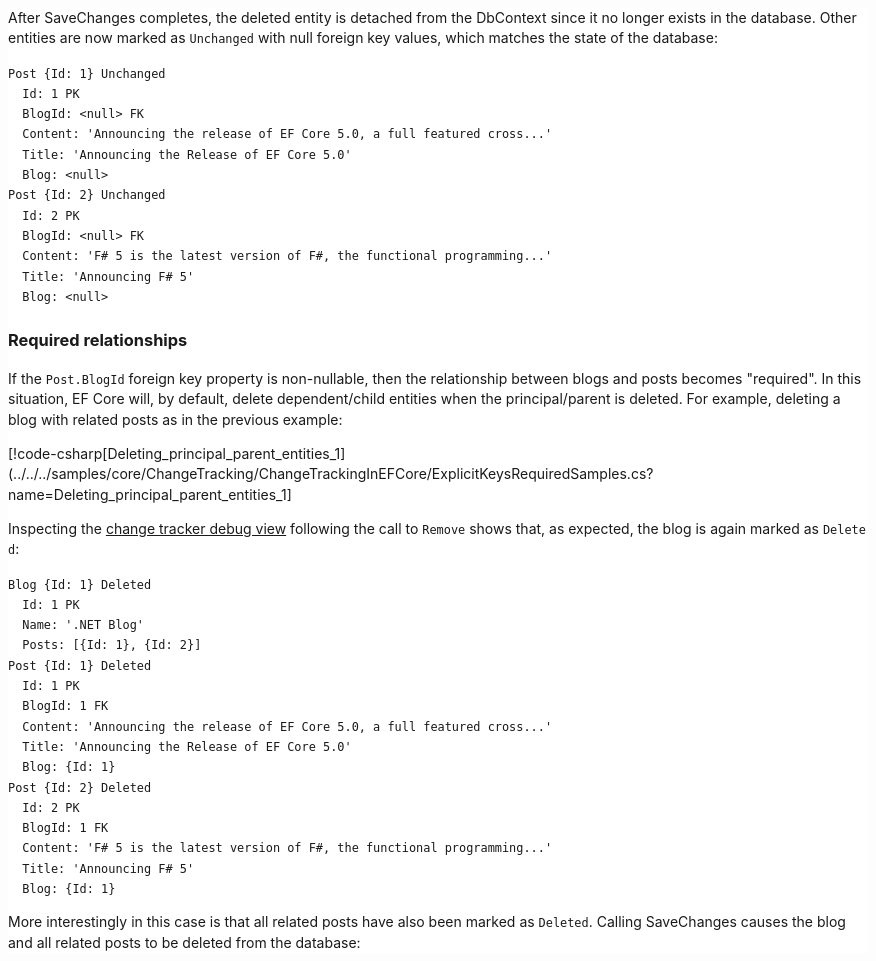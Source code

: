 After SaveChanges completes, the deleted entity is detached from the DbContext since it no longer exists in the database. Other entities are now marked as `Unchanged` with null foreign key values, which matches the state of the database:

```output
Post {Id: 1} Unchanged
  Id: 1 PK
  BlogId: <null> FK
  Content: 'Announcing the release of EF Core 5.0, a full featured cross...'
  Title: 'Announcing the Release of EF Core 5.0'
  Blog: <null>
Post {Id: 2} Unchanged
  Id: 2 PK
  BlogId: <null> FK
  Content: 'F# 5 is the latest version of F#, the functional programming...'
  Title: 'Announcing F# 5'
  Blog: <null>
```

### Required relationships

If the `Post.BlogId` foreign key property is non-nullable, then the relationship between blogs and posts becomes "required". In this situation, EF Core will, by default, delete dependent/child entities when the principal/parent is deleted. For example, deleting a blog with related posts as in the previous example:


[!code-csharp[Deleting_principal_parent_entities_1](../../../samples/core/ChangeTracking/ChangeTrackingInEFCore/ExplicitKeysRequiredSamples.cs?name=Deleting_principal_parent_entities_1]

Inspecting the [change tracker debug view](xref:core/change-tracking/debug-views) following the call to `Remove` shows that, as expected, the blog is again marked as `Deleted`:

```output
Blog {Id: 1} Deleted
  Id: 1 PK
  Name: '.NET Blog'
  Posts: [{Id: 1}, {Id: 2}]
Post {Id: 1} Deleted
  Id: 1 PK
  BlogId: 1 FK
  Content: 'Announcing the release of EF Core 5.0, a full featured cross...'
  Title: 'Announcing the Release of EF Core 5.0'
  Blog: {Id: 1}
Post {Id: 2} Deleted
  Id: 2 PK
  BlogId: 1 FK
  Content: 'F# 5 is the latest version of F#, the functional programming...'
  Title: 'Announcing F# 5'
  Blog: {Id: 1}
```

More interestingly in this case is that all related posts have also been marked as `Deleted`. Calling SaveChanges causes the blog and all related posts to be deleted from the database:
